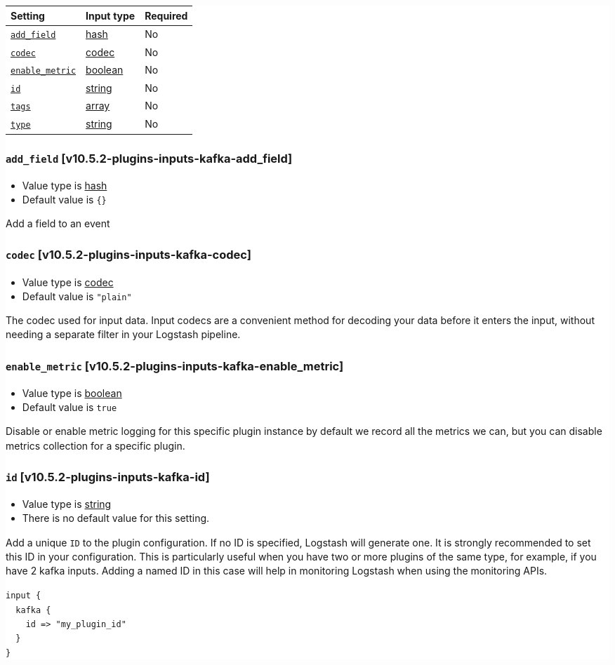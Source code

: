 | Setting | Input type | Required |
| :- | :- | :- |
| [`add_field`](v10-5-2-plugins-inputs-kafka.md#v10.5.2-plugins-inputs-kafka-add_field) | [hash](/lsr/value-types.md#hash) | No |
| [`codec`](v10-5-2-plugins-inputs-kafka.md#v10.5.2-plugins-inputs-kafka-codec) | [codec](/lsr/value-types.md#codec) | No |
| [`enable_metric`](v10-5-2-plugins-inputs-kafka.md#v10.5.2-plugins-inputs-kafka-enable_metric) | [boolean](/lsr/value-types.md#boolean) | No |
| [`id`](v10-5-2-plugins-inputs-kafka.md#v10.5.2-plugins-inputs-kafka-id) | [string](/lsr/value-types.md#string) | No |
| [`tags`](v10-5-2-plugins-inputs-kafka.md#v10.5.2-plugins-inputs-kafka-tags) | [array](/lsr/value-types.md#array) | No |
| [`type`](v10-5-2-plugins-inputs-kafka.md#v10.5.2-plugins-inputs-kafka-type) | [string](/lsr/value-types.md#string) | No |

### `add_field` [v10.5.2-plugins-inputs-kafka-add_field]

* Value type is [hash](/lsr/value-types.md#hash)
* Default value is `{}`

Add a field to an event

### `codec` [v10.5.2-plugins-inputs-kafka-codec]

* Value type is [codec](/lsr/value-types.md#codec)
* Default value is `"plain"`

The codec used for input data. Input codecs are a convenient method for decoding your data before it enters the input, without needing a separate filter in your Logstash pipeline.

### `enable_metric` [v10.5.2-plugins-inputs-kafka-enable_metric]

* Value type is [boolean](/lsr/value-types.md#boolean)
* Default value is `true`

Disable or enable metric logging for this specific plugin instance by default we record all the metrics we can, but you can disable metrics collection for a specific plugin.

### `id` [v10.5.2-plugins-inputs-kafka-id]

* Value type is [string](/lsr/value-types.md#string)
* There is no default value for this setting.

Add a unique `ID` to the plugin configuration. If no ID is specified, Logstash will generate one. It is strongly recommended to set this ID in your configuration. This is particularly useful when you have two or more plugins of the same type, for example, if you have 2 kafka inputs. Adding a named ID in this case will help in monitoring Logstash when using the monitoring APIs.

```
input {
  kafka {
    id => "my_plugin_id"
  }
}
```
